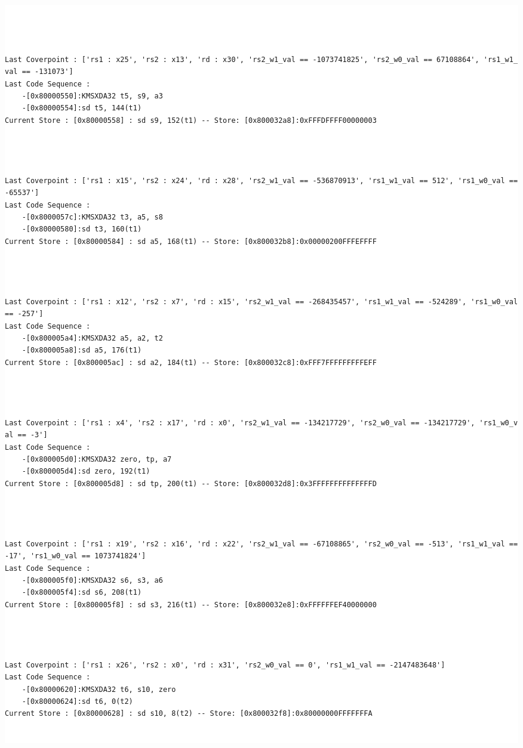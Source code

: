```




Last Coverpoint : ['rs1 : x25', 'rs2 : x13', 'rd : x30', 'rs2_w1_val == -1073741825', 'rs2_w0_val == 67108864', 'rs1_w1_val == -131073']
Last Code Sequence : 
	-[0x80000550]:KMSXDA32 t5, s9, a3
	-[0x80000554]:sd t5, 144(t1)
Current Store : [0x80000558] : sd s9, 152(t1) -- Store: [0x800032a8]:0xFFFDFFFF00000003




Last Coverpoint : ['rs1 : x15', 'rs2 : x24', 'rd : x28', 'rs2_w1_val == -536870913', 'rs1_w1_val == 512', 'rs1_w0_val == -65537']
Last Code Sequence : 
	-[0x8000057c]:KMSXDA32 t3, a5, s8
	-[0x80000580]:sd t3, 160(t1)
Current Store : [0x80000584] : sd a5, 168(t1) -- Store: [0x800032b8]:0x00000200FFFEFFFF




Last Coverpoint : ['rs1 : x12', 'rs2 : x7', 'rd : x15', 'rs2_w1_val == -268435457', 'rs1_w1_val == -524289', 'rs1_w0_val == -257']
Last Code Sequence : 
	-[0x800005a4]:KMSXDA32 a5, a2, t2
	-[0x800005a8]:sd a5, 176(t1)
Current Store : [0x800005ac] : sd a2, 184(t1) -- Store: [0x800032c8]:0xFFF7FFFFFFFFFEFF




Last Coverpoint : ['rs1 : x4', 'rs2 : x17', 'rd : x0', 'rs2_w1_val == -134217729', 'rs2_w0_val == -134217729', 'rs1_w0_val == -3']
Last Code Sequence : 
	-[0x800005d0]:KMSXDA32 zero, tp, a7
	-[0x800005d4]:sd zero, 192(t1)
Current Store : [0x800005d8] : sd tp, 200(t1) -- Store: [0x800032d8]:0x3FFFFFFFFFFFFFFD




Last Coverpoint : ['rs1 : x19', 'rs2 : x16', 'rd : x22', 'rs2_w1_val == -67108865', 'rs2_w0_val == -513', 'rs1_w1_val == -17', 'rs1_w0_val == 1073741824']
Last Code Sequence : 
	-[0x800005f0]:KMSXDA32 s6, s3, a6
	-[0x800005f4]:sd s6, 208(t1)
Current Store : [0x800005f8] : sd s3, 216(t1) -- Store: [0x800032e8]:0xFFFFFFEF40000000




Last Coverpoint : ['rs1 : x26', 'rs2 : x0', 'rd : x31', 'rs2_w0_val == 0', 'rs1_w1_val == -2147483648']
Last Code Sequence : 
	-[0x80000620]:KMSXDA32 t6, s10, zero
	-[0x80000624]:sd t6, 0(t2)
Current Store : [0x80000628] : sd s10, 8(t2) -- Store: [0x800032f8]:0x80000000FFFFFFFA



```